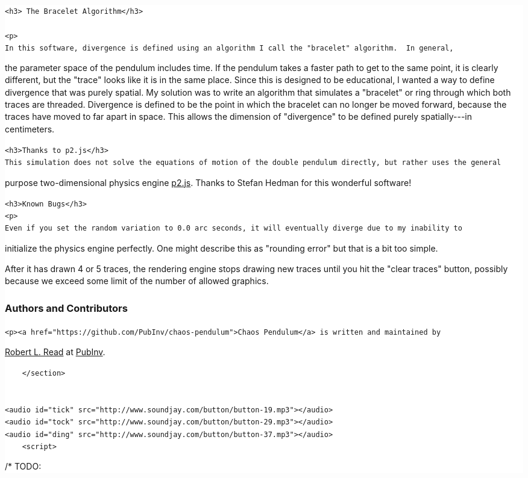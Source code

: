     <h3> The Bracelet Algorithm</h3>

    <p>
    In this software, divergence is defined using an algorithm I call the "bracelet" algorithm.  In general,
the parameter space of the pendulum includes time. If the pendulum takes a faster path to get to the same point, it is
clearly different, but the "trace" looks like it is in the same place.  Since this is designed to be educational,
I wanted a way to define divergence that was purely spatial.  My solution was to write an algorithm that simulates a
"bracelet" or ring through which both traces are threaded. Divergence is defined to be the point in which the
bracelet can no longer be moved forward, because the traces have moved to far apart in space.  This allows
the dimension of "divergence" to be defined purely spatially---in centimeters. 
</p>   

    <h3>Thanks to p2.js</h3>
    This simulation does not solve the equations of motion of the double pendulum directly, but rather uses the general
purpose two-dimensional physics engine <a href="https://schteppe.github.io/p2.js/">p2.js</a>.
    Thanks to Stefan Hedman for this wonderful software!


    <h3>Known Bugs</h3>
    <p>
    Even if you set the random variation to 0.0 arc seconds, it will eventually diverge due to my inability to
initialize the physics engine perfectly. One might describe this as "rounding error" but that is a bit too simple.
    <p>
    After it has drawn 4 or 5 traces, the rendering engine stops drawing new traces until you hit the "clear traces" button, possibly because we exceed some limit of the number of allowed graphics.

    
<h3>
<a id="authors-and-contributors" class="anchor" href="#authors-and-contributors" aria-hidden="true"><span aria-hidden="true" class="octicon octicon-link"></span></a>Authors and Contributors</h3>

    <p><a href="https://github.com/PubInv/chaos-pendulum">Chaos Pendulum</a> is written and maintained by

<a href="mailto:read.robert@gmail.com">Robert L. Read</a> at <a href="https://github.com/PubInv">PubInv</a>.</p>



        </section>


    <audio id="tick" src="http://www.soundjay.com/button/button-19.mp3"></audio>
    <audio id="tock" src="http://www.soundjay.com/button/button-29.mp3"></audio>
    <audio id="ding" src="http://www.soundjay.com/button/button-37.mp3"></audio>        
        <script>

/* TODO:
